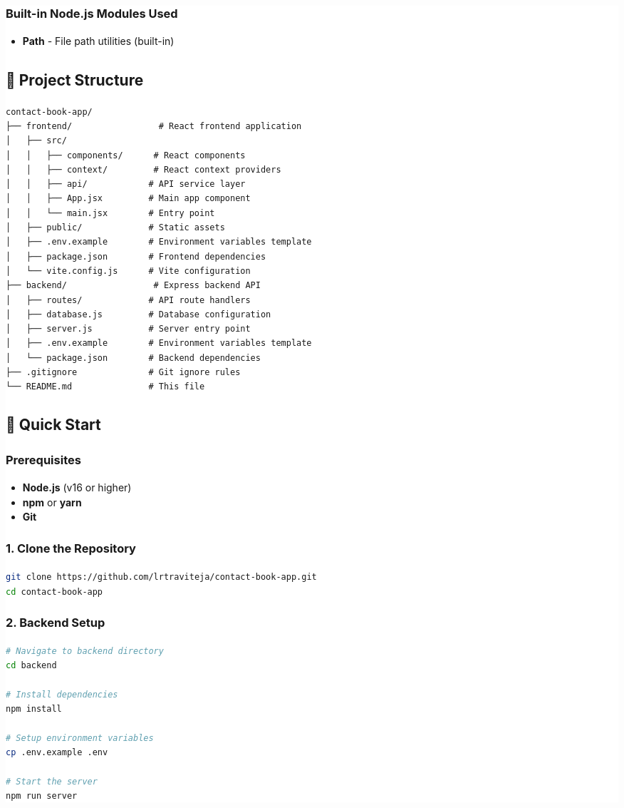 ### Built-in Node.js Modules Used
- **Path** - File path utilities (built-in)

## 📁 Project Structure

```
contact-book-app/
├── frontend/                 # React frontend application
│   ├── src/
│   │   ├── components/      # React components
│   │   ├── context/         # React context providers
│   │   ├── api/            # API service layer
│   │   ├── App.jsx         # Main app component
│   │   └── main.jsx        # Entry point
│   ├── public/             # Static assets
│   ├── .env.example        # Environment variables template
│   ├── package.json        # Frontend dependencies
│   └── vite.config.js      # Vite configuration
├── backend/                 # Express backend API
│   ├── routes/             # API route handlers
│   ├── database.js         # Database configuration
│   ├── server.js           # Server entry point
│   ├── .env.example        # Environment variables template
│   └── package.json        # Backend dependencies
├── .gitignore              # Git ignore rules
└── README.md               # This file
```

## 🚀 Quick Start

### Prerequisites

- **Node.js** (v16 or higher)
- **npm** or **yarn**
- **Git**

### 1. Clone the Repository

```bash
git clone https://github.com/lrtraviteja/contact-book-app.git
cd contact-book-app
```

### 2. Backend Setup

```bash
# Navigate to backend directory
cd backend

# Install dependencies
npm install

# Setup environment variables
cp .env.example .env

# Start the server
npm run server
```
